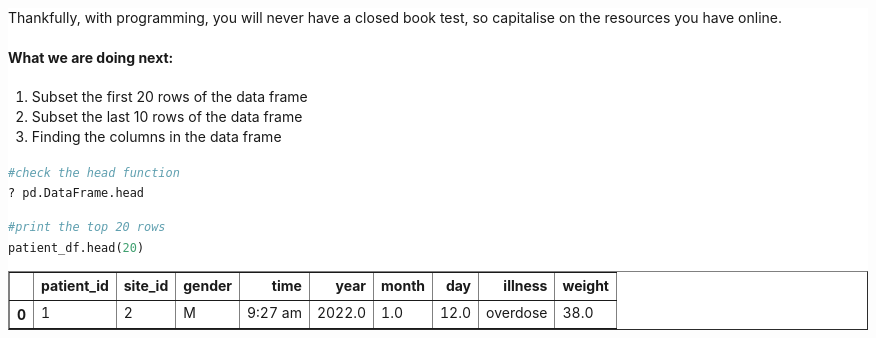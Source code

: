 Thankfully, with programming, you will never have a closed book test, so capitalise on the resources you have online. 



#### What we are doing next: 
1. Subset the first 20 rows of the data frame 
2. Subset the last 10 rows of the data frame
3. Finding the columns in the data frame


```python
#check the head function
? pd.DataFrame.head
```


```python
#print the top 20 rows
patient_df.head(20)
```





  <div id="df-05a51b86-c609-4c94-964a-ee26af368d91">
    <div class="colab-df-container">
      <div>
<style scoped>
    .dataframe tbody tr th:only-of-type {
        vertical-align: middle;
    }

    .dataframe tbody tr th {
        vertical-align: top;
    }

    .dataframe thead th {
        text-align: right;
    }
</style>
<table border="1" class="dataframe">
  <thead>
    <tr style="text-align: right;">
      <th></th>
      <th>patient_id</th>
      <th>site_id</th>
      <th>gender</th>
      <th>time</th>
      <th>year</th>
      <th>month</th>
      <th>day</th>
      <th>illness</th>
      <th>weight</th>
    </tr>
  </thead>
  <tbody>
    <tr>
      <th>0</th>
      <td>1</td>
      <td>2</td>
      <td>M</td>
      <td>9:27 am</td>
      <td>2022.0</td>
      <td>1.0</td>
      <td>12.0</td>
      <td>overdose</td>
      <td>38.0</td>
    </tr>